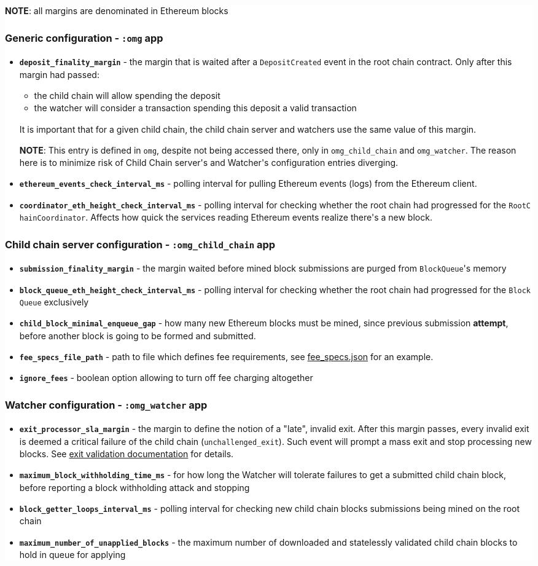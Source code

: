 **NOTE**: all margins are denominated in Ethereum blocks

### Generic configuration - `:omg` app

* **`deposit_finality_margin`** - the margin that is waited after a `DepositCreated` event in the root chain contract.
Only after this margin had passed:
  - the child chain will allow spending the deposit
  - the watcher will consider a transaction spending this deposit a valid transaction

  It is important that for a given child chain, the child chain server and watchers use the same value of this margin.

  **NOTE**: This entry is defined in `omg`, despite not being accessed there, only in `omg_child_chain` and `omg_watcher`.
  The reason here is to minimize risk of Child Chain server's and Watcher's configuration entries diverging.

* **`ethereum_events_check_interval_ms`** - polling interval for pulling Ethereum events (logs) from the Ethereum client.

* **`coordinator_eth_height_check_interval_ms`** - polling interval for checking whether the root chain had progressed for the `RootChainCoordinator`.
Affects how quick the services reading Ethereum events realize there's a new block.

### Child chain server configuration - `:omg_child_chain` app

* **`submission_finality_margin`** - the margin waited before mined block submissions are purged from `BlockQueue`'s memory

* **`block_queue_eth_height_check_interval_ms`** - polling interval for checking whether the root chain had progressed for the `BlockQueue` exclusively

* **`child_block_minimal_enqueue_gap`** - how many new Ethereum blocks must be mined, since previous submission **attempt**, before another block is going to be formed and submitted.

* **`fee_specs_file_path`** - path to file which defines fee requirements, see [fee_specs.json](fee_specs.json) for an example.

* **`ignore_fees`** - boolean option allowing to turn off fee charging altogether

### Watcher configuration - `:omg_watcher` app

* **`exit_processor_sla_margin`** - the margin to define the notion of a "late", invalid exit.
After this margin passes, every invalid exit is deemed a critical failure of the child chain (`unchallenged_exit`).
Such event will prompt a mass exit and stop processing new blocks.
See [exit validation documentation](docs/exit_validation.md) for details.

* **`maximum_block_withholding_time_ms`** - for how long the Watcher will tolerate failures to get a submitted child chain block, before reporting a block withholding attack and stopping

* **`block_getter_loops_interval_ms`** - polling interval for checking new child chain blocks submissions being mined on the root chain

* **`maximum_number_of_unapplied_blocks`** - the maximum number of downloaded and statelessly validated child chain blocks to hold in queue for applying
